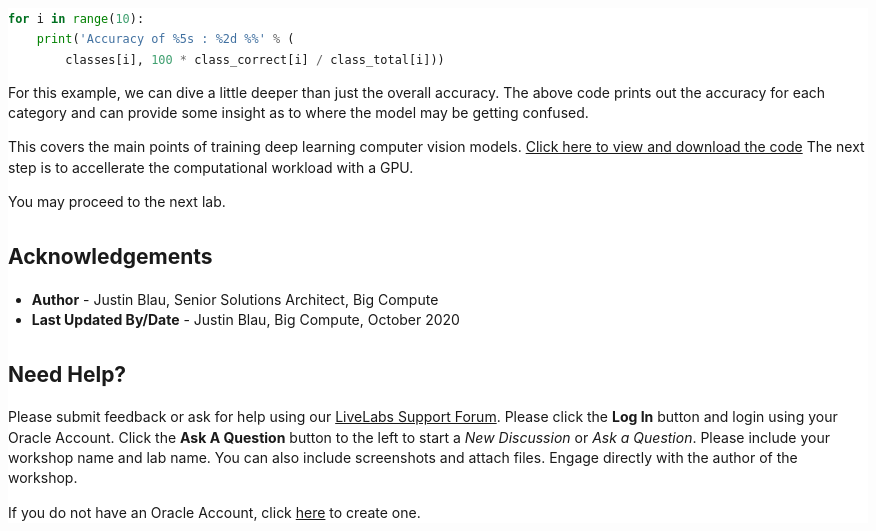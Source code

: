 ```python
for i in range(10):
    print('Accuracy of %5s : %2d %%' % (
        classes[i], 100 * class_correct[i] / class_total[i]))
```

For this example, we can dive a little deeper than just the overall accuracy. The above code prints out the accuracy for each category and can provide some insight as to where the model may be getting confused.

This covers the main points of training deep learning computer vision models. [Click here to view and download the code](https://gist.github.com/Justin-Blau/e34911e3c7ec85d05f8317d41403e9a6) The next step is to accellerate the computational workload with a GPU.

You may proceed to the next lab.

## Acknowledgements
* **Author** - Justin Blau, Senior Solutions Architect, Big Compute
* **Last Updated By/Date** - Justin Blau, Big Compute, October 2020

## Need Help?
Please submit feedback or ask for help using our [LiveLabs Support Forum](https://community.oracle.com/tech/developers/categories/livelabsdiscussions). Please click the **Log In** button and login using your Oracle Account. Click the **Ask A Question** button to the left to start a *New Discussion* or *Ask a Question*.  Please include your workshop name and lab name.  You can also include screenshots and attach files.  Engage directly with the author of the workshop.

If you do not have an Oracle Account, click [here](https://profile.oracle.com/myprofile/account/create-account.jspx) to create one.

